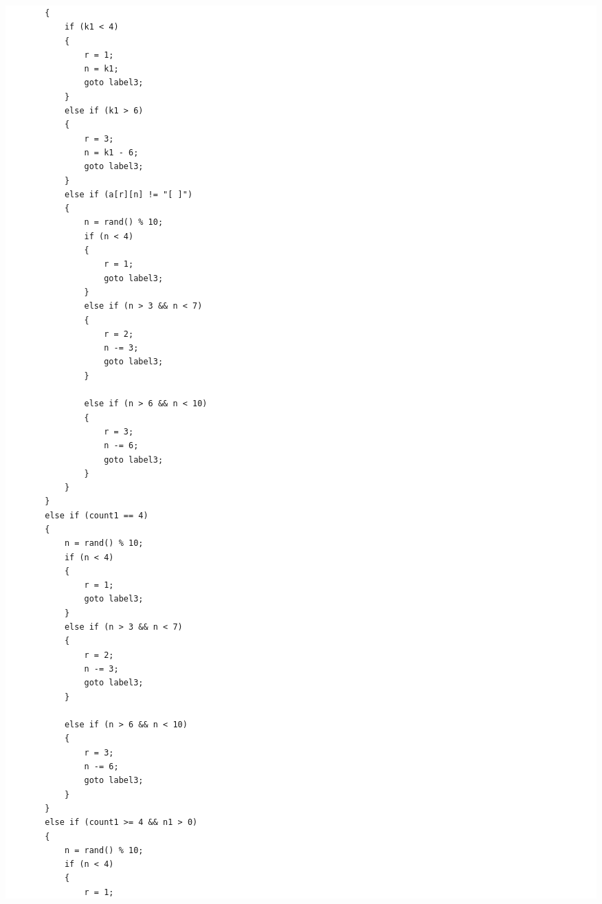             {
                if (k1 < 4)
                {
                    r = 1;
                    n = k1;
                    goto label3;
                }
                else if (k1 > 6)
                {
                    r = 3;
                    n = k1 - 6;
                    goto label3;
                }
                else if (a[r][n] != "[ ]")
                {
                    n = rand() % 10;
                    if (n < 4)
                    {
                        r = 1;
                        goto label3;
                    }
                    else if (n > 3 && n < 7)
                    {
                        r = 2;
                        n -= 3;
                        goto label3;
                    }

                    else if (n > 6 && n < 10)
                    {
                        r = 3;
                        n -= 6;
                        goto label3;
                    }
                }
            }
            else if (count1 == 4)
            {
                n = rand() % 10;
                if (n < 4)
                {
                    r = 1;
                    goto label3;
                }
                else if (n > 3 && n < 7)
                {
                    r = 2;
                    n -= 3;
                    goto label3;
                }

                else if (n > 6 && n < 10)
                {
                    r = 3;
                    n -= 6;
                    goto label3;
                }
            }
            else if (count1 >= 4 && n1 > 0)
            {
                n = rand() % 10;
                if (n < 4)
                {
                    r = 1;
